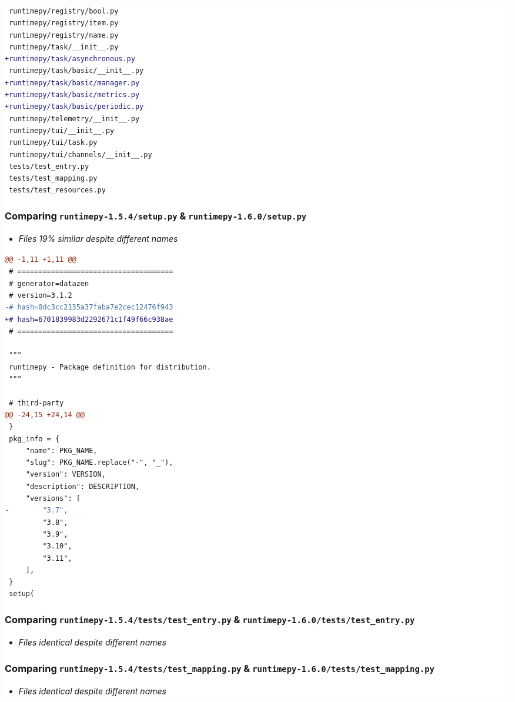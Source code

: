 ```diff
 runtimepy/registry/bool.py
 runtimepy/registry/item.py
 runtimepy/registry/name.py
 runtimepy/task/__init__.py
+runtimepy/task/asynchronous.py
 runtimepy/task/basic/__init__.py
+runtimepy/task/basic/manager.py
+runtimepy/task/basic/metrics.py
+runtimepy/task/basic/periodic.py
 runtimepy/telemetry/__init__.py
 runtimepy/tui/__init__.py
 runtimepy/tui/task.py
 runtimepy/tui/channels/__init__.py
 tests/test_entry.py
 tests/test_mapping.py
 tests/test_resources.py
```

### Comparing `runtimepy-1.5.4/setup.py` & `runtimepy-1.6.0/setup.py`

 * *Files 19% similar despite different names*

```diff
@@ -1,11 +1,11 @@
 # =====================================
 # generator=datazen
 # version=3.1.2
-# hash=0dc3cc2135a37faba7e2cec12476f943
+# hash=6701839983d2292671c1f49f66c938ae
 # =====================================
 
 """
 runtimepy - Package definition for distribution.
 """
 
 # third-party
@@ -24,15 +24,14 @@
 }
 pkg_info = {
     "name": PKG_NAME,
     "slug": PKG_NAME.replace("-", "_"),
     "version": VERSION,
     "description": DESCRIPTION,
     "versions": [
-        "3.7",
         "3.8",
         "3.9",
         "3.10",
         "3.11",
     ],
 }
 setup(
```

### Comparing `runtimepy-1.5.4/tests/test_entry.py` & `runtimepy-1.6.0/tests/test_entry.py`

 * *Files identical despite different names*

### Comparing `runtimepy-1.5.4/tests/test_mapping.py` & `runtimepy-1.6.0/tests/test_mapping.py`

 * *Files identical despite different names*


